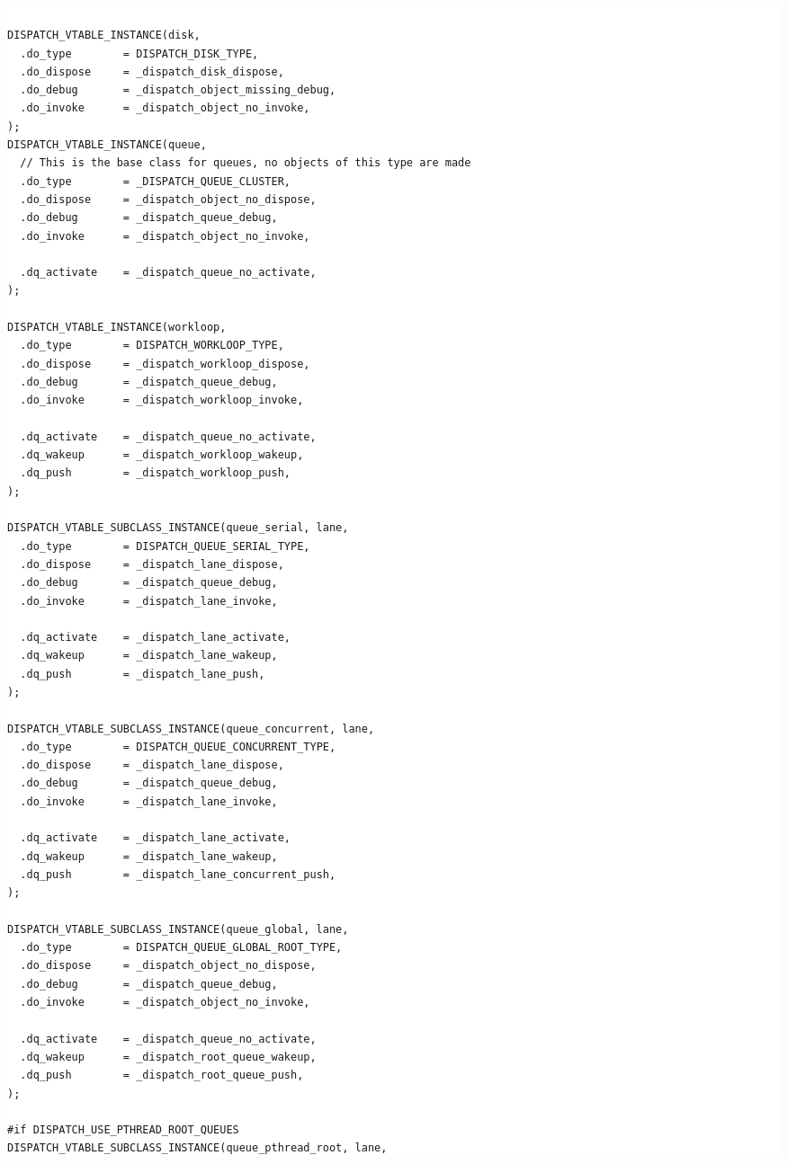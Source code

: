 ```objc  
  
DISPATCH_VTABLE_INSTANCE(disk,  
  .do_type        = DISPATCH_DISK_TYPE,  
  .do_dispose     = _dispatch_disk_dispose,  
  .do_debug       = _dispatch_object_missing_debug,  
  .do_invoke      = _dispatch_object_no_invoke,  
);  
DISPATCH_VTABLE_INSTANCE(queue,  
  // This is the base class for queues, no objects of this type are made  
  .do_type        = _DISPATCH_QUEUE_CLUSTER,  
  .do_dispose     = _dispatch_object_no_dispose,  
  .do_debug       = _dispatch_queue_debug,  
  .do_invoke      = _dispatch_object_no_invoke,  
  
  .dq_activate    = _dispatch_queue_no_activate,  
);  
  
DISPATCH_VTABLE_INSTANCE(workloop,  
  .do_type        = DISPATCH_WORKLOOP_TYPE,  
  .do_dispose     = _dispatch_workloop_dispose,  
  .do_debug       = _dispatch_queue_debug,  
  .do_invoke      = _dispatch_workloop_invoke,  
  
  .dq_activate    = _dispatch_queue_no_activate,  
  .dq_wakeup      = _dispatch_workloop_wakeup,  
  .dq_push        = _dispatch_workloop_push,  
);  
  
DISPATCH_VTABLE_SUBCLASS_INSTANCE(queue_serial, lane,  
  .do_type        = DISPATCH_QUEUE_SERIAL_TYPE,  
  .do_dispose     = _dispatch_lane_dispose,  
  .do_debug       = _dispatch_queue_debug,  
  .do_invoke      = _dispatch_lane_invoke,  
  
  .dq_activate    = _dispatch_lane_activate,  
  .dq_wakeup      = _dispatch_lane_wakeup,  
  .dq_push        = _dispatch_lane_push,  
);  
  
DISPATCH_VTABLE_SUBCLASS_INSTANCE(queue_concurrent, lane,  
  .do_type        = DISPATCH_QUEUE_CONCURRENT_TYPE,  
  .do_dispose     = _dispatch_lane_dispose,  
  .do_debug       = _dispatch_queue_debug,  
  .do_invoke      = _dispatch_lane_invoke,  
  
  .dq_activate    = _dispatch_lane_activate,  
  .dq_wakeup      = _dispatch_lane_wakeup,  
  .dq_push        = _dispatch_lane_concurrent_push,  
);  
  
DISPATCH_VTABLE_SUBCLASS_INSTANCE(queue_global, lane,  
  .do_type        = DISPATCH_QUEUE_GLOBAL_ROOT_TYPE,  
  .do_dispose     = _dispatch_object_no_dispose,  
  .do_debug       = _dispatch_queue_debug,  
  .do_invoke      = _dispatch_object_no_invoke,  
  
  .dq_activate    = _dispatch_queue_no_activate,  
  .dq_wakeup      = _dispatch_root_queue_wakeup,  
  .dq_push        = _dispatch_root_queue_push,  
);  
  
#if DISPATCH_USE_PTHREAD_ROOT_QUEUES  
DISPATCH_VTABLE_SUBCLASS_INSTANCE(queue_pthread_root, lane,  
```